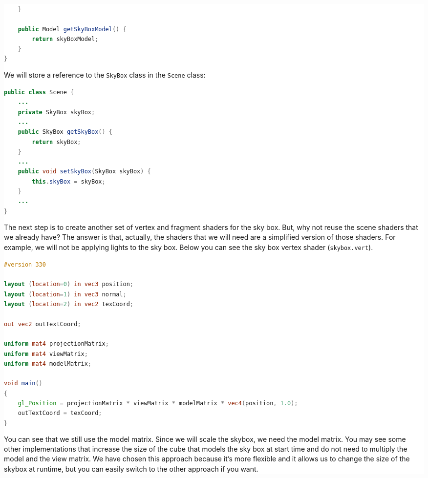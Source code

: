 ```java
    }

    public Model getSkyBoxModel() {
        return skyBoxModel;
    }
}
```

We will store a reference to the `SkyBox` class in the `Scene` class:

```java
public class Scene {
    ...
    private SkyBox skyBox;
    ...
    public SkyBox getSkyBox() {
        return skyBox;
    }
    ...
    public void setSkyBox(SkyBox skyBox) {
        this.skyBox = skyBox;
    }
    ...
}
```

The next step is to create another set of vertex and fragment shaders for the sky box. But, why not reuse the scene shaders that we already have? The answer is that, actually, the shaders that we will need are a simplified version of those shaders. For example, we will not be applying lights to the sky box. Below you can see the sky box vertex shader (`skybox.vert`).

```glsl
#version 330

layout (location=0) in vec3 position;
layout (location=1) in vec3 normal;
layout (location=2) in vec2 texCoord;

out vec2 outTextCoord;

uniform mat4 projectionMatrix;
uniform mat4 viewMatrix;
uniform mat4 modelMatrix;

void main()
{
    gl_Position = projectionMatrix * viewMatrix * modelMatrix * vec4(position, 1.0);
    outTextCoord = texCoord;
}
```

You can see that we still use the model matrix. Since  we will scale the skybox,  we need the model matrix. You may see some other implementations that increase the size of the cube that models the sky box at start time and do not need to multiply the model and the view matrix. We have chosen this approach because it’s more flexible and it allows us to change the size of the skybox at runtime, but you can easily switch to the other approach if you want.
